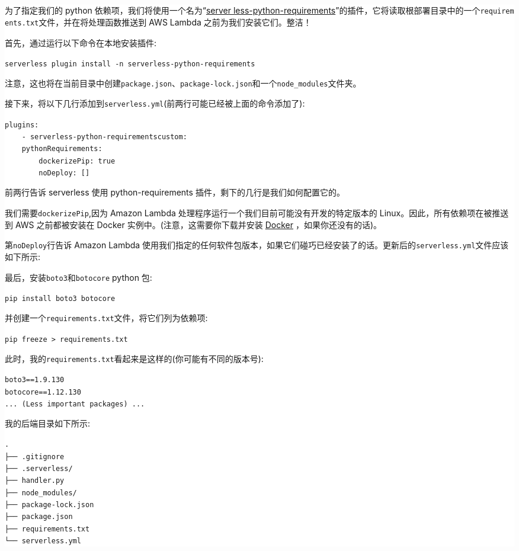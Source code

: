 为了指定我们的 python 依赖项，我们将使用一个名为“[server less-python-requirements](https://www.npmjs.com/package/serverless-python-requirements)”的插件，它将读取根部署目录中的一个`requirements.txt`文件，并在将处理函数推送到 AWS Lambda 之前为我们安装它们。整洁！

首先，通过运行以下命令在本地安装插件:

```
serverless plugin install -n serverless-python-requirements
```

注意，这也将在当前目录中创建`package.json`、`package-lock.json`和一个`node_modules`文件夹。

接下来，将以下几行添加到`serverless.yml`(前两行可能已经被上面的命令添加了):

```
plugins:
    - serverless-python-requirementscustom:
    pythonRequirements:
        dockerizePip: true
        noDeploy: []
```

前两行告诉 serverless 使用 python-requirements 插件，剩下的几行是我们如何配置它的。

我们需要`dockerizePip`,因为 Amazon Lambda 处理程序运行一个我们目前可能没有开发的特定版本的 Linux。因此，所有依赖项在被推送到 AWS 之前都被安装在 Docker 实例中。(注意，这需要你下载并安装 [Docker](https://www.docker.com/get-started) ，如果你还没有的话)。

第`noDeploy`行告诉 Amazon Lambda 使用我们指定的任何软件包版本，如果它们碰巧已经安装了的话。更新后的`serverless.yml`文件应该如下所示:

最后，安装`boto3`和`botocore` python 包:

```
pip install boto3 botocore
```

并创建一个`requirements.txt`文件，将它们列为依赖项:

```
pip freeze > requirements.txt
```

此时，我的`requirements.txt`看起来是这样的(你可能有不同的版本号):

```
boto3==1.9.130
botocore==1.12.130
... (Less important packages) ...
```

我的后端目录如下所示:

```
.
├── .gitignore
├── .serverless/
├── handler.py
├── node_modules/
├── package-lock.json
├── package.json
├── requirements.txt
└── serverless.yml
```
